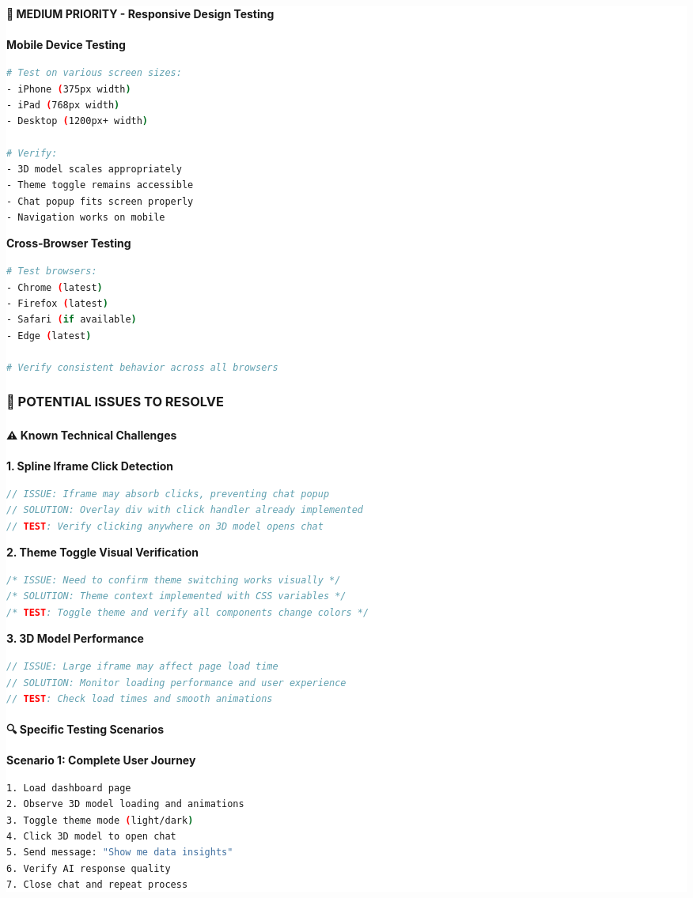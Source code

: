 #### 🎯 MEDIUM PRIORITY - Responsive Design Testing
**Mobile Device Testing**
```bash
# Test on various screen sizes:
- iPhone (375px width)
- iPad (768px width)  
- Desktop (1200px+ width)

# Verify:
- 3D model scales appropriately
- Theme toggle remains accessible
- Chat popup fits screen properly
- Navigation works on mobile
```

**Cross-Browser Testing**
```bash
# Test browsers:
- Chrome (latest)
- Firefox (latest)
- Safari (if available)
- Edge (latest)

# Verify consistent behavior across all browsers
```

### 🔧 POTENTIAL ISSUES TO RESOLVE

#### ⚠️ Known Technical Challenges
**1. Spline Iframe Click Detection**
```javascript
// ISSUE: Iframe may absorb clicks, preventing chat popup
// SOLUTION: Overlay div with click handler already implemented
// TEST: Verify clicking anywhere on 3D model opens chat
```

**2. Theme Toggle Visual Verification**
```css
/* ISSUE: Need to confirm theme switching works visually */
/* SOLUTION: Theme context implemented with CSS variables */
/* TEST: Toggle theme and verify all components change colors */
```

**3. 3D Model Performance**
```javascript
// ISSUE: Large iframe may affect page load time
// SOLUTION: Monitor loading performance and user experience
// TEST: Check load times and smooth animations
```

#### 🔍 Specific Testing Scenarios

**Scenario 1: Complete User Journey**
```bash
1. Load dashboard page
2. Observe 3D model loading and animations
3. Toggle theme mode (light/dark)
4. Click 3D model to open chat
5. Send message: "Show me data insights"
6. Verify AI response quality
7. Close chat and repeat process
```
